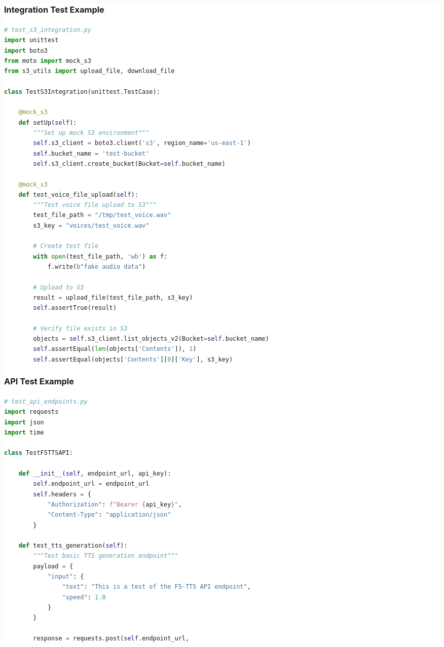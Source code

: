 ### Integration Test Example
```python
# test_s3_integration.py
import unittest
import boto3
from moto import mock_s3
from s3_utils import upload_file, download_file

class TestS3Integration(unittest.TestCase):
    
    @mock_s3
    def setUp(self):
        """Set up mock S3 environment"""
        self.s3_client = boto3.client('s3', region_name='us-east-1')
        self.bucket_name = 'test-bucket'
        self.s3_client.create_bucket(Bucket=self.bucket_name)
    
    @mock_s3
    def test_voice_file_upload(self):
        """Test voice file upload to S3"""
        test_file_path = "/tmp/test_voice.wav"
        s3_key = "voices/test_voice.wav"
        
        # Create test file
        with open(test_file_path, 'wb') as f:
            f.write(b"fake audio data")
        
        # Upload to S3
        result = upload_file(test_file_path, s3_key)
        self.assertTrue(result)
        
        # Verify file exists in S3
        objects = self.s3_client.list_objects_v2(Bucket=self.bucket_name)
        self.assertEqual(len(objects['Contents']), 1)
        self.assertEqual(objects['Contents'][0]['Key'], s3_key)
```

### API Test Example
```python
# test_api_endpoints.py
import requests
import json
import time

class TestF5TTSAPI:
    
    def __init__(self, endpoint_url, api_key):
        self.endpoint_url = endpoint_url
        self.headers = {
            "Authorization": f"Bearer {api_key}",
            "Content-Type": "application/json"
        }
    
    def test_tts_generation(self):
        """Test basic TTS generation endpoint"""
        payload = {
            "input": {
                "text": "This is a test of the F5-TTS API endpoint",
                "speed": 1.0
            }
        }
        
        response = requests.post(self.endpoint_url, 
```
